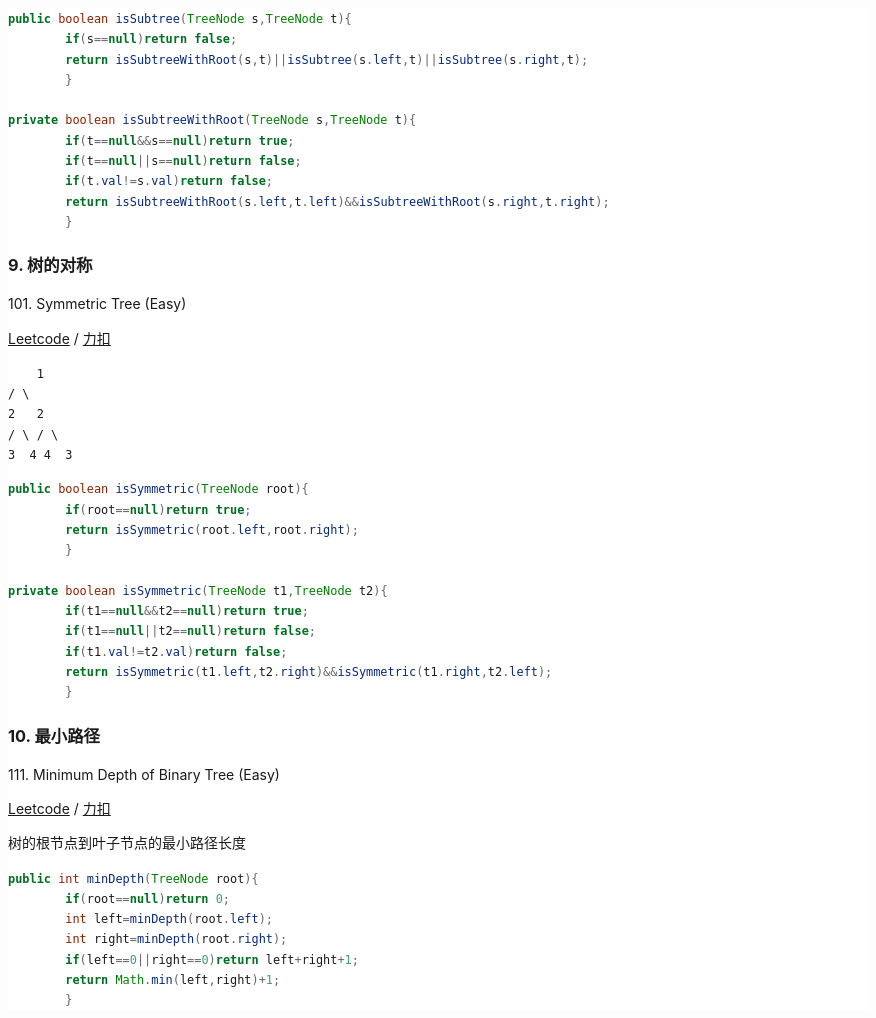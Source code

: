 ```java
public boolean isSubtree(TreeNode s,TreeNode t){
        if(s==null)return false;
        return isSubtreeWithRoot(s,t)||isSubtree(s.left,t)||isSubtree(s.right,t);
        }

private boolean isSubtreeWithRoot(TreeNode s,TreeNode t){
        if(t==null&&s==null)return true;
        if(t==null||s==null)return false;
        if(t.val!=s.val)return false;
        return isSubtreeWithRoot(s.left,t.left)&&isSubtreeWithRoot(s.right,t.right);
        }
```

### 9. 树的对称

101\. Symmetric Tree (Easy)

[Leetcode](https://leetcode.com/problems/symmetric-tree/description/)
/ [力扣](https://leetcode-cn.com/problems/symmetric-tree/description/)

```html
    1
/ \
2   2
/ \ / \
3  4 4  3
```

```java
public boolean isSymmetric(TreeNode root){
        if(root==null)return true;
        return isSymmetric(root.left,root.right);
        }

private boolean isSymmetric(TreeNode t1,TreeNode t2){
        if(t1==null&&t2==null)return true;
        if(t1==null||t2==null)return false;
        if(t1.val!=t2.val)return false;
        return isSymmetric(t1.left,t2.right)&&isSymmetric(t1.right,t2.left);
        }
```

### 10. 最小路径

111\. Minimum Depth of Binary Tree (Easy)

[Leetcode](https://leetcode.com/problems/minimum-depth-of-binary-tree/description/)
/ [力扣](https://leetcode-cn.com/problems/minimum-depth-of-binary-tree/description/)

树的根节点到叶子节点的最小路径长度

```java
public int minDepth(TreeNode root){
        if(root==null)return 0;
        int left=minDepth(root.left);
        int right=minDepth(root.right);
        if(left==0||right==0)return left+right+1;
        return Math.min(left,right)+1;
        }
```
